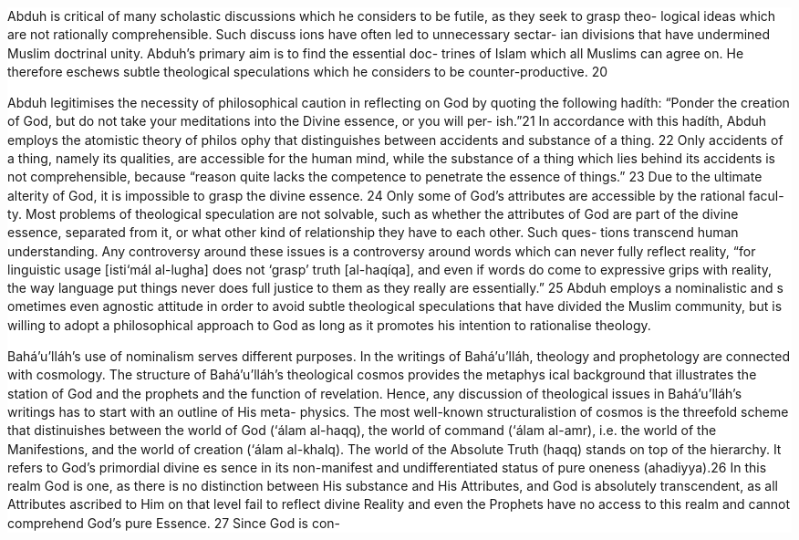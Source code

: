 Abduh is critical of many scholastic discussions which he considers to be futile, as they seek to grasp theo-
logical ideas which are not rationally comprehensible. Such discuss ions have often led to unnecessary sectar-
ian divisions that have undermined Muslim doctrinal unity. Abduh’s primary aim is to find the essential doc-
trines of Islam which all Muslims can agree on. He therefore eschews subtle theological speculations which he
considers to be counter-productive. 20

Abduh legitimises the necessity of philosophical caution in reflecting on God by quoting the following
hadíth: “Ponder the creation of God, but do not take your meditations into the Divine essence, or you will per-
ish.”21 In accordance with this hadíth, Abduh employs the atomistic theory of philos ophy that distinguishes
between accidents and substance of a thing. 22 Only accidents of a thing, namely its qualities, are accessible for
the human mind, while the substance of a thing which lies behind its accidents is not comprehensible, because
“reason quite lacks the competence to penetrate the essence of things.” 23 Due to the ultimate alterity of God, it
is impossible to grasp the divine essence. 24 Only some of God’s attributes are accessible by the rational facul-
ty. Most problems of theological speculation are not solvable, such as whether the attributes of God are part of
the divine essence, separated from it, or what other kind of relationship they have to each other. Such ques-
tions transcend human understanding. Any controversy around these issues is a controversy around words
which can never fully reflect reality, “for linguistic usage [isti‘mál al-lugha] does not ‘grasp’ truth [al-haqíqa],
and even if words do come to expressive grips with reality, the way language put things never does full justice
to them as they really are essentially.” 25 Abduh employs a nominalistic and s ometimes even agnostic attitude
in order to avoid subtle theological speculations that have divided the Muslim community, but is willing to
adopt a philosophical approach to God as long as it promotes his intention to rationalise theology.

Bahá’u’lláh’s use of nominalism serves different purposes. In the writings of Bahá’u’lláh, theology and
prophetology are connected with cosmology. The structure of Bahá’u’lláh’s theological cosmos provides the
metaphys ical background that illustrates the station of God and the prophets and the function of revelation.
Hence, any discussion of theological issues in Bahá’u’lláh’s writings has to start with an outline of His meta-
physics. The most well-known structuralistion of cosmos is the threefold scheme that distinuishes between the
world of God (‘álam al-haqq), the world of command (‘álam al-amr), i.e. the world of the Manifestions, and
the world of creation (‘álam al-khalq). The world of the Absolute Truth (haqq) stands on top of the hierarchy.
It refers to God’s primordial divine es sence in its non-manifest and undifferentiated status of pure oneness
(ahadiyya).26 In this realm God is one, as there is no distinction between His substance and His Attributes, and
God is absolutely transcendent, as all Attributes ascribed to Him on that level fail to reflect divine Reality and
even the Prophets have no access to this realm and cannot comprehend God’s pure Essence. 27 Since God is con-
